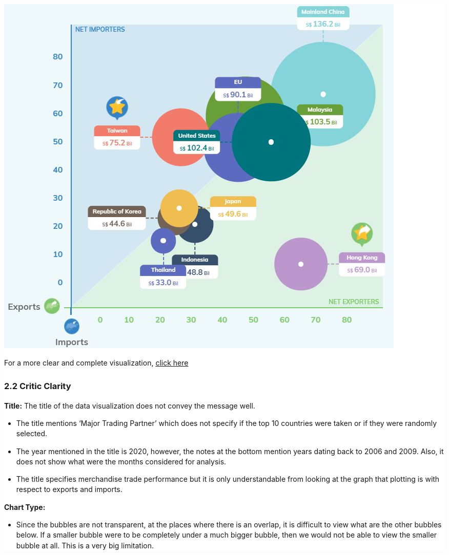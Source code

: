 ![](img/img01.JPG)

For a more clear and complete visualization, [click here](https://www.singstat.gov.sg/modules/infographics/singapore-international-trade)

### 2.2 Critic Clarity
**Title:** The title of the data visualization does not convey the message well.

* The title mentions ‘Major Trading Partner’ which does not specify if the top 10 countries were taken or if they were randomly selected. 

* The year mentioned in the title is 2020, however, the notes at the bottom mention years dating back to 2006 and 2009. Also, it does not show what were the months considered for analysis.

* The title specifies merchandise trade performance but it is only understandable from looking at the graph that plotting is with respect to exports and imports.

**Chart Type:**

* Since the bubbles are not transparent, at the places where there is an overlap,  it is difficult to view what are the other bubbles below. If a smaller bubble were to be completely under a much bigger bubble, then we would not be able to view the smaller bubble at all. This is a very big limitation.
